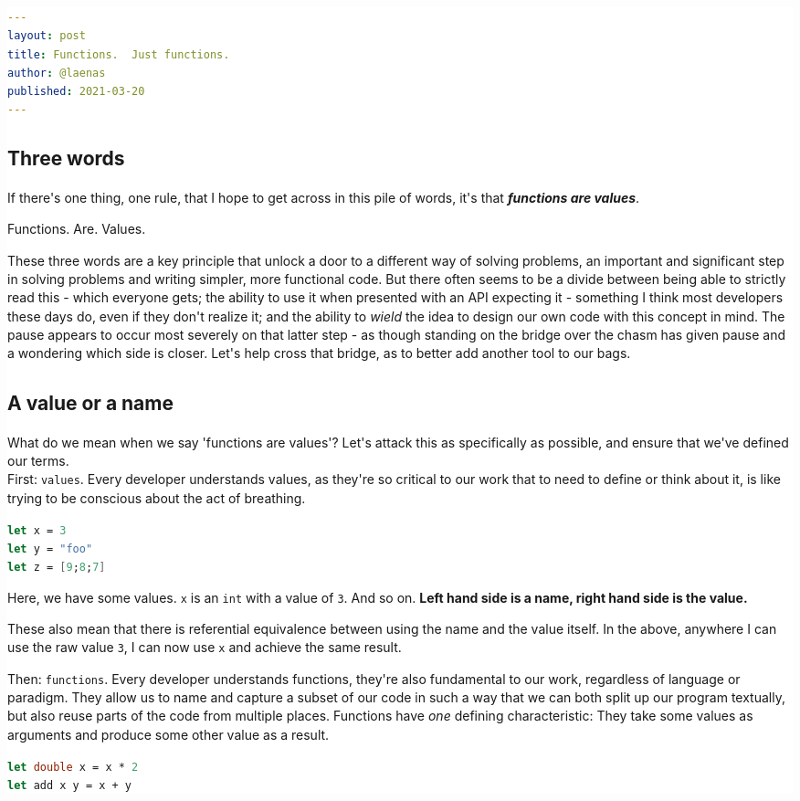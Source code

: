 ```yaml
---
layout: post
title: Functions.  Just functions.
author: @laenas
published: 2021-03-20
---
```


## Three words
If there's one thing, one rule, that I hope to get across in this pile of words, it's that ***functions are values***.

Functions.
Are.
Values.

These three words are a key principle that unlock a door to a different way of solving problems, an important and significant step in solving problems and writing simpler, more functional code.  But there often seems to be a divide between being able to strictly read this - which everyone gets;  the ability to use it when presented with an API expecting it - something I think most developers these days do, even if they don't realize it;  and the ability to *wield* the idea to design our own code with this concept in mind.  The pause appears to occur most severely on that latter step - as though standing on the bridge over the chasm has given pause and a wondering which side is closer.  Let's help cross that bridge, as to better add another tool to our bags.

## A value or a name

What do we mean when we say 'functions are values'?  Let's attack this as specifically as possible, and ensure that we've defined our terms.  
First:  `values`.  Every developer understands values, as they're so critical to our work that to need to define or think about it, is like trying to be conscious about the act of breathing.
```fs
let x = 3
let y = "foo"
let z = [9;8;7]
```

Here, we have some values.  `x` is an `int` with a value of `3`.  And so on.  **Left hand side is a name, right hand side is the value.**

These also mean that there is referential equivalence between using the name and the value itself.  In the above, anywhere I can use the raw value `3`, I can now use `x` and achieve the same result.

Then: `functions`.  Every developer understands functions, they're also fundamental to our work, regardless of language or paradigm.  They allow us to name and capture a subset of our code in such a way that we can both split up our program textually, but also reuse parts of the code from multiple places.  Functions have *one* defining characteristic:  They take some values as arguments and produce some other value as a result.
```fs
let double x = x * 2
let add x y = x + y
```
